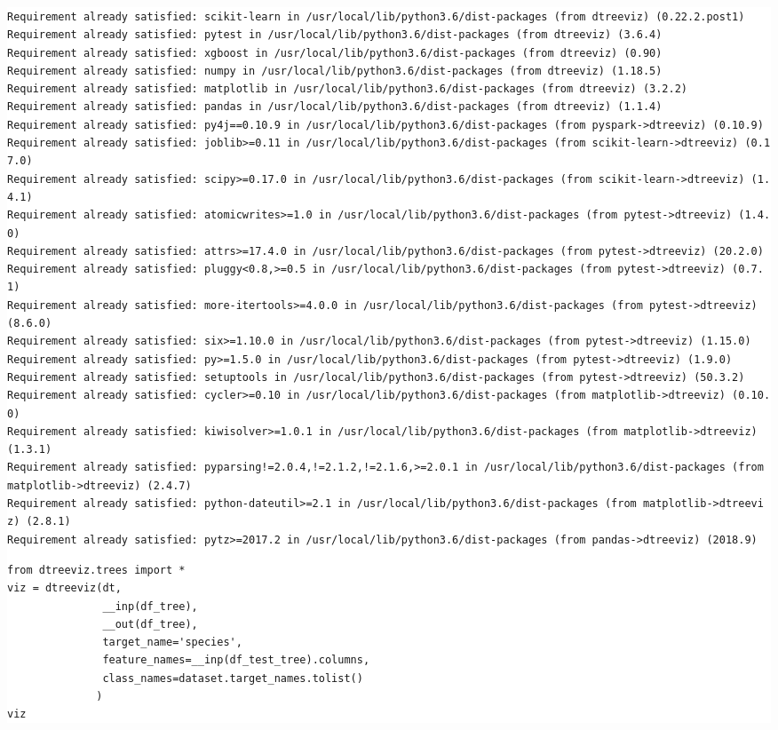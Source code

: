     Requirement already satisfied: scikit-learn in /usr/local/lib/python3.6/dist-packages (from dtreeviz) (0.22.2.post1)
    Requirement already satisfied: pytest in /usr/local/lib/python3.6/dist-packages (from dtreeviz) (3.6.4)
    Requirement already satisfied: xgboost in /usr/local/lib/python3.6/dist-packages (from dtreeviz) (0.90)
    Requirement already satisfied: numpy in /usr/local/lib/python3.6/dist-packages (from dtreeviz) (1.18.5)
    Requirement already satisfied: matplotlib in /usr/local/lib/python3.6/dist-packages (from dtreeviz) (3.2.2)
    Requirement already satisfied: pandas in /usr/local/lib/python3.6/dist-packages (from dtreeviz) (1.1.4)
    Requirement already satisfied: py4j==0.10.9 in /usr/local/lib/python3.6/dist-packages (from pyspark->dtreeviz) (0.10.9)
    Requirement already satisfied: joblib>=0.11 in /usr/local/lib/python3.6/dist-packages (from scikit-learn->dtreeviz) (0.17.0)
    Requirement already satisfied: scipy>=0.17.0 in /usr/local/lib/python3.6/dist-packages (from scikit-learn->dtreeviz) (1.4.1)
    Requirement already satisfied: atomicwrites>=1.0 in /usr/local/lib/python3.6/dist-packages (from pytest->dtreeviz) (1.4.0)
    Requirement already satisfied: attrs>=17.4.0 in /usr/local/lib/python3.6/dist-packages (from pytest->dtreeviz) (20.2.0)
    Requirement already satisfied: pluggy<0.8,>=0.5 in /usr/local/lib/python3.6/dist-packages (from pytest->dtreeviz) (0.7.1)
    Requirement already satisfied: more-itertools>=4.0.0 in /usr/local/lib/python3.6/dist-packages (from pytest->dtreeviz) (8.6.0)
    Requirement already satisfied: six>=1.10.0 in /usr/local/lib/python3.6/dist-packages (from pytest->dtreeviz) (1.15.0)
    Requirement already satisfied: py>=1.5.0 in /usr/local/lib/python3.6/dist-packages (from pytest->dtreeviz) (1.9.0)
    Requirement already satisfied: setuptools in /usr/local/lib/python3.6/dist-packages (from pytest->dtreeviz) (50.3.2)
    Requirement already satisfied: cycler>=0.10 in /usr/local/lib/python3.6/dist-packages (from matplotlib->dtreeviz) (0.10.0)
    Requirement already satisfied: kiwisolver>=1.0.1 in /usr/local/lib/python3.6/dist-packages (from matplotlib->dtreeviz) (1.3.1)
    Requirement already satisfied: pyparsing!=2.0.4,!=2.1.2,!=2.1.6,>=2.0.1 in /usr/local/lib/python3.6/dist-packages (from matplotlib->dtreeviz) (2.4.7)
    Requirement already satisfied: python-dateutil>=2.1 in /usr/local/lib/python3.6/dist-packages (from matplotlib->dtreeviz) (2.8.1)
    Requirement already satisfied: pytz>=2017.2 in /usr/local/lib/python3.6/dist-packages (from pandas->dtreeviz) (2018.9)



```
from dtreeviz.trees import *
viz = dtreeviz(dt, 
               __inp(df_tree),
               __out(df_tree),
               target_name='species',
               feature_names=__inp(df_test_tree).columns, 
               class_names=dataset.target_names.tolist()
              )
viz
```
